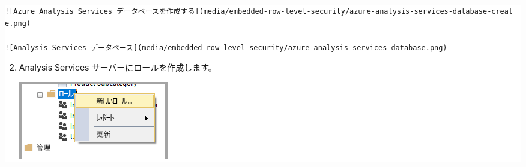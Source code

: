     ![Azure Analysis Services データベースを作成する](media/embedded-row-level-security/azure-analysis-services-database-create.png)

    ![Analysis Services データベース](media/embedded-row-level-security/azure-analysis-services-database.png)

2. Analysis Services サーバーにロールを作成します。

    ![ロールの作成](media/embedded-row-level-security/azure-analysis-services-database-create-role.png)
